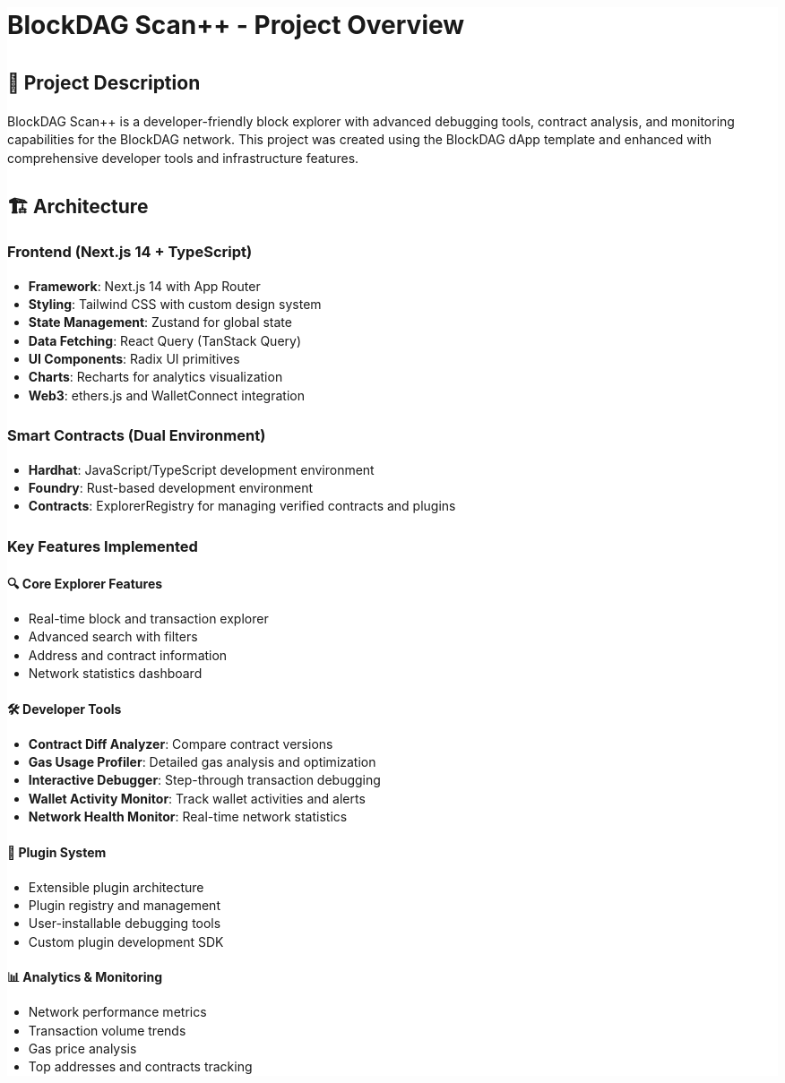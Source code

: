# BlockDAG Scan++ - Project Overview

## 🎯 Project Description

BlockDAG Scan++ is a developer-friendly block explorer with advanced debugging tools, contract analysis, and monitoring capabilities for the BlockDAG network. This project was created using the BlockDAG dApp template and enhanced with comprehensive developer tools and infrastructure features.

## 🏗️ Architecture

### Frontend (Next.js 14 + TypeScript)
- **Framework**: Next.js 14 with App Router
- **Styling**: Tailwind CSS with custom design system
- **State Management**: Zustand for global state
- **Data Fetching**: React Query (TanStack Query)
- **UI Components**: Radix UI primitives
- **Charts**: Recharts for analytics visualization
- **Web3**: ethers.js and WalletConnect integration

### Smart Contracts (Dual Environment)
- **Hardhat**: JavaScript/TypeScript development environment
- **Foundry**: Rust-based development environment
- **Contracts**: ExplorerRegistry for managing verified contracts and plugins

### Key Features Implemented

#### 🔍 Core Explorer Features
- Real-time block and transaction explorer
- Advanced search with filters
- Address and contract information
- Network statistics dashboard

#### 🛠️ Developer Tools
- **Contract Diff Analyzer**: Compare contract versions
- **Gas Usage Profiler**: Detailed gas analysis and optimization
- **Interactive Debugger**: Step-through transaction debugging
- **Wallet Activity Monitor**: Track wallet activities and alerts
- **Network Health Monitor**: Real-time network statistics

#### 🔌 Plugin System
- Extensible plugin architecture
- Plugin registry and management
- User-installable debugging tools
- Custom plugin development SDK

#### 📊 Analytics & Monitoring
- Network performance metrics
- Transaction volume trends
- Gas price analysis
- Top addresses and contracts tracking
